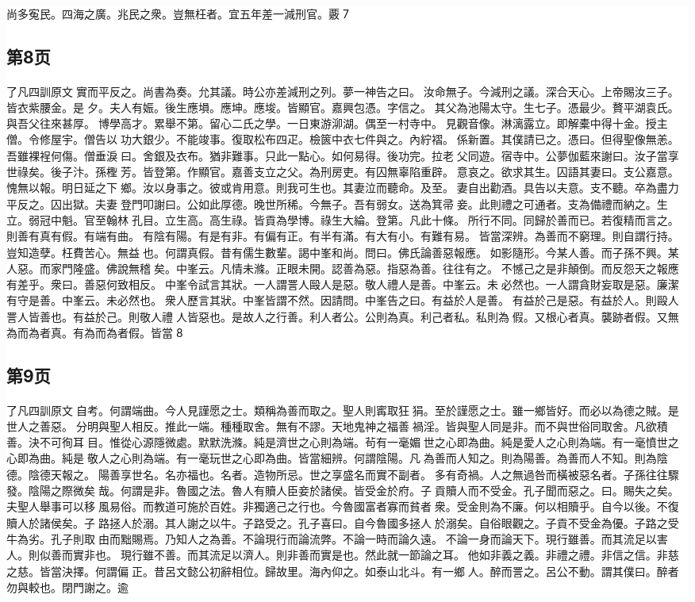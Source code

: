 尚多寃民。四海之廣。兆民之衆。豈無枉者。宜五年差一減刑官。覈
7

## 第8页

了凡四訓原文
實而平反之。尚書為奏。允其議。時公亦差減刑之列。夢一神告之曰。
汝命無子。今減刑之議。深合天心。上帝賜汝三子。皆衣紫腰金。是
夕。夫人有娠。後生應塤。應坤。應埈。皆顯官。嘉興包憑。字信之。
其父為池陽太守。生七子。憑最少。贅平湖袁氏。與吾父往來甚厚。
博學高才。累舉不第。留心二氏之學。一日東游泖湖。偶至一村寺中。
見觀音像。淋漓露立。即解橐中得十金。授主僧。令修屋宇。僧告以
功大銀少。不能竣事。復取松布四疋。檢篋中衣七件與之。內紵褶。
係新置。其僕請已之。憑曰。但得聖像無恙。吾雖裸裎何傷。僧垂淚
曰。舍銀及衣布。猶非難事。只此一點心。如何易得。後功完。拉老
父同遊。宿寺中。公夢伽藍來謝曰。汝子當享世祿矣。後子汴。孫檉
芳。皆登第。作顯官。嘉善支立之父。為刑房吏。有囚無辜陷重辟。
意哀之。欲求其生。囚語其妻曰。支公嘉意。愧無以報。明日延之下
鄉。汝以身事之。彼或肯用意。則我可生也。其妻泣而聽命。及至。
妻自出勸酒。具告以夫意。支不聽。卒為盡力平反之。囚出獄。夫妻
登門叩謝曰。公如此厚德。晚世所稀。今無子。吾有弱女。送為箕帚
妾。此則禮之可通者。支為備禮而納之。生立。弱冠中魁。官至翰林
孔目。立生高。高生祿。皆貢為學博。祿生大綸。登第。凡此十條。
所行不同。同歸於善而已。若復精而言之。則善有真有假。有端有曲。
有陰有陽。有是有非。有偏有正。有半有滿。有大有小。有難有易。
皆當深辨。為善而不窮理。則自謂行持。豈知造孽。枉費苦心。無益
也。何謂真假。昔有儒生數輩。謁中峯和尚。問曰。佛氏論善惡報應。
如影隨形。今某人善。而子孫不興。某人惡。而家門隆盛。佛說無稽
矣。中峯云。凡情未滌。正眼未開。認善為惡。指惡為善。往往有之。
不憾己之是非顛倒。而反怨天之報應有差乎。衆曰。善惡何致相反。
中峯令試言其狀。一人謂詈人毆人是惡。敬人禮人是善。中峯云。未
必然也。一人謂貪財妄取是惡。廉潔有守是善。中峯云。未必然也。
衆人歷言其狀。中峯皆謂不然。因請問。中峯告之曰。有益於人是善。
有益於己是惡。有益於人。則毆人詈人皆善也。有益於己。則敬人禮
人皆惡也。是故人之行善。利人者公。公則為真。利己者私。私則為
假。又根心者真。襲跡者假。又無為而為者真。有為而為者假。皆當
8

## 第9页

了凡四訓原文
自考。何謂端曲。今人見謹愿之士。類稱為善而取之。聖人則寗取狂
狷。至於謹愿之士。雖一鄉皆好。而必以為德之賊。是世人之善惡。
分明與聖人相反。推此一端。種種取舍。無有不謬。天地鬼神之福善
禍淫。皆與聖人同是非。而不與世俗同取舍。凡欲積善。決不可徇耳
目。惟從心源隱微處。默默洗滌。純是濟世之心則為端。茍有一毫媚
世之心即為曲。純是愛人之心則為端。有一毫憤世之心即為曲。純是
敬人之心則為端。有一毫玩世之心即為曲。皆當細辨。何謂陰陽。凡
為善而人知之。則為陽善。為善而人不知。則為陰德。陰德天報之。
陽善享世名。名亦福也。名者。造物所忌。世之享盛名而實不副者。
多有奇禍。人之無過咎而橫被惡名者。子孫往往驟發。陰陽之際微矣
哉。何謂是非。魯國之法。魯人有贖人臣妾於諸侯。皆受金於府。子
貢贖人而不受金。孔子聞而惡之。曰。賜失之矣。夫聖人舉事可以移
風易俗。而教道可施於百姓。非獨適己之行也。今魯國富者寡而貧者
衆。受金則為不廉。何以相贖乎。自今以後。不復贖人於諸侯矣。子
路拯人於溺。其人謝之以牛。子路受之。孔子喜曰。自今魯國多拯人
於溺矣。自俗眼觀之。子貢不受金為優。子路之受牛為劣。孔子則取
由而黜賜焉。乃知人之為善。不論現行而論流弊。不論一時而論久遠。
不論一身而論天下。現行雖善。而其流足以害人。則似善而實非也。
現行雖不善。而其流足以濟人。則非善而實是也。然此就一節論之耳。
他如非義之義。非禮之禮。非信之信。非慈之慈。皆當決擇。何謂偏
正。昔呂文懿公初辭相位。歸故里。海內仰之。如泰山北斗。有一鄉
人。醉而詈之。呂公不動。謂其僕曰。醉者勿與較也。閉門謝之。逾